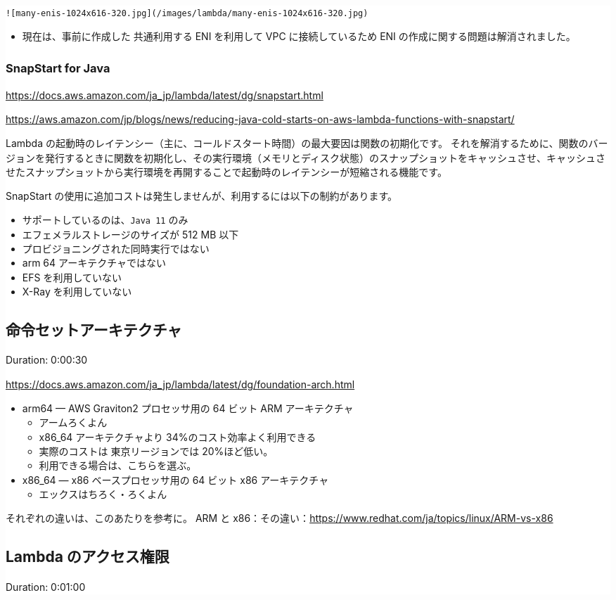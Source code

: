     ![many-enis-1024x616-320.jpg](/images/lambda/many-enis-1024x616-320.jpg)
  - 現在は、事前に作成した 共通利用する ENI を利用して VPC に接続しているため ENI の作成に関する問題は解消されました。

### SnapStart for Java

https://docs.aws.amazon.com/ja_jp/lambda/latest/dg/snapstart.html

https://aws.amazon.com/jp/blogs/news/reducing-java-cold-starts-on-aws-lambda-functions-with-snapstart/

Lambda の起動時のレイテンシー（主に、コールドスタート時間）の最大要因は関数の初期化です。
それを解消するために、関数のバージョンを発行するときに関数を初期化し、その実行環境（メモリとディスク状態）のスナップショットをキャッシュさせ、キャッシュさせたスナップショットから実行環境を再開することで起動時のレイテンシーが短縮される機能です。

SnapStart の使用に追加コストは発生しませんが、利用するには以下の制約があります。

- サポートしているのは、`Java 11` のみ
- エフェメラルストレージのサイズが 512 MB 以下
- プロビジョニングされた同時実行ではない
- arm 64 アーキテクチャではない
- EFS を利用していない
- X-Ray を利用していない

## 命令セットアーキテクチャ

Duration: 0:00:30

https://docs.aws.amazon.com/ja_jp/lambda/latest/dg/foundation-arch.html

- arm64 — AWS Graviton2 プロセッサ用の 64 ビット ARM アーキテクチャ
  - アームろくよん
  - x86_64 アーキテクチャより 34%のコスト効率よく利用できる
  - 実際のコストは 東京リージョンでは 20%ほど低い。
  - 利用できる場合は、こちらを選ぶ。
- x86_64 — x86 ベースプロセッサ用の 64 ビット x86 アーキテクチャ
  - エックスはちろく・ろくよん

それぞれの違いは、このあたりを参考に。
ARM と x86：その違い：https://www.redhat.com/ja/topics/linux/ARM-vs-x86

## Lambda のアクセス権限

Duration: 0:01:00
